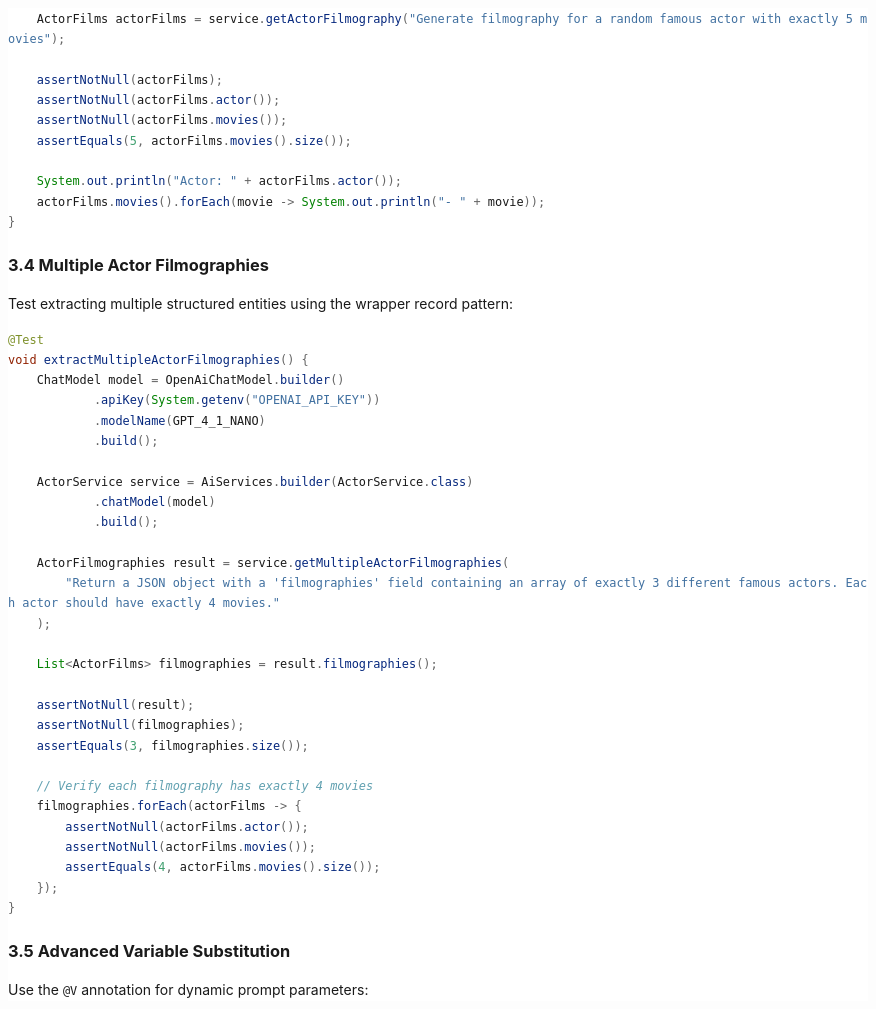 ```java
    ActorFilms actorFilms = service.getActorFilmography("Generate filmography for a random famous actor with exactly 5 movies");

    assertNotNull(actorFilms);
    assertNotNull(actorFilms.actor());
    assertNotNull(actorFilms.movies());
    assertEquals(5, actorFilms.movies().size());

    System.out.println("Actor: " + actorFilms.actor());
    actorFilms.movies().forEach(movie -> System.out.println("- " + movie));
}
```

### 3.4 Multiple Actor Filmographies

Test extracting multiple structured entities using the wrapper record pattern:

```java
@Test
void extractMultipleActorFilmographies() {
    ChatModel model = OpenAiChatModel.builder()
            .apiKey(System.getenv("OPENAI_API_KEY"))
            .modelName(GPT_4_1_NANO)
            .build();

    ActorService service = AiServices.builder(ActorService.class)
            .chatModel(model)
            .build();

    ActorFilmographies result = service.getMultipleActorFilmographies(
        "Return a JSON object with a 'filmographies' field containing an array of exactly 3 different famous actors. Each actor should have exactly 4 movies."
    );

    List<ActorFilms> filmographies = result.filmographies();
    
    assertNotNull(result);
    assertNotNull(filmographies);
    assertEquals(3, filmographies.size());
    
    // Verify each filmography has exactly 4 movies
    filmographies.forEach(actorFilms -> {
        assertNotNull(actorFilms.actor());
        assertNotNull(actorFilms.movies());
        assertEquals(4, actorFilms.movies().size());
    });
}
```

### 3.5 Advanced Variable Substitution

Use the `@V` annotation for dynamic prompt parameters:
